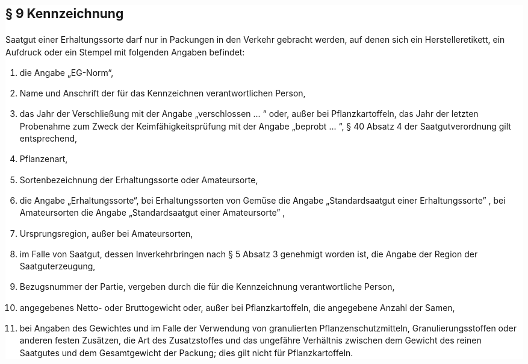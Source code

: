 
## § 9 Kennzeichnung

Saatgut einer Erhaltungssorte darf nur in Packungen in den Verkehr
gebracht werden, auf denen sich ein Herstelleretikett, ein Aufdruck
oder ein Stempel mit folgenden Angaben befindet:

1.  die Angabe „EG-Norm“,


2.  Name und Anschrift der für das Kennzeichnen verantwortlichen Person,


3.  das Jahr der Verschließung mit der Angabe „verschlossen ... “ oder,
    außer bei Pflanzkartoffeln, das Jahr der letzten Probenahme zum Zweck
    der Keimfähigkeitsprüfung mit der Angabe „beprobt ... “, § 40 Absatz 4
    der Saatgutverordnung gilt entsprechend,


4.  Pflanzenart,


5.  Sortenbezeichnung der Erhaltungssorte oder Amateursorte,


6.  die Angabe „Erhaltungssorte“, bei Erhaltungssorten von Gemüse die
    Angabe „Standardsaatgut einer Erhaltungssorte” , bei Amateursorten die
    Angabe „Standardsaatgut einer Amateursorte” ,


7.  Ursprungsregion, außer bei Amateursorten,


8.  im Falle von Saatgut, dessen Inverkehrbringen nach § 5 Absatz 3
    genehmigt worden ist, die Angabe der Region der Saatguterzeugung,


9.  Bezugsnummer der Partie, vergeben durch die für die Kennzeichnung
    verantwortliche Person,


10. angegebenes Netto- oder Bruttogewicht oder, außer bei
    Pflanzkartoffeln, die angegebene Anzahl der Samen,


11. bei Angaben des Gewichtes und im Falle der Verwendung von granulierten
    Pflanzenschutzmitteln, Granulierungsstoffen oder anderen festen
    Zusätzen, die Art des Zusatzstoffes und das ungefähre Verhältnis
    zwischen dem Gewicht des reinen Saatgutes und dem Gesamtgewicht der
    Packung; dies gilt nicht für Pflanzkartoffeln.




